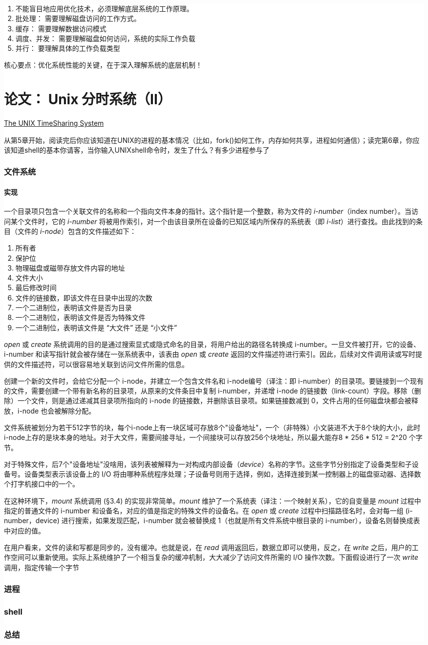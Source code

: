 1. 不能盲目地应用优化技术，必须理解底层系统的工作原理。
2. 批处理： 需要理解磁盘访问的工作方式。
3. 缓存： 需要理解数据访问模式
4. 调度、并发： 需要理解磁盘如何访问，系统的实际工作负载
5. 并行： 要理解具体的工作负载类型

核心要点：优化系统性能的关键，在于深入理解系统的底层机制！

# 论文： Unix 分时系统（II）

[The UNIX TimeSharing System](https://dsf.berkeley.edu/cs262/unix.pdf)

从第5章开始，阅读完后你应该知道在UNIX的进程的基本情况（比如，fork()如何工作，内存如何共享，进程如何通信）；读完第6章，你应该知道shell的基本你请客，当你输入UNIXshell命令时，发生了什么？有多少进程参与了



### 文件系统



#### 实现

一个目录项只包含一个关联文件的名称和一个指向文件本身的指针。这个指针是一个整数，称为文件的 *i-number*（index number）。当访问某个文件时，它的 *i-number* 将被用作索引，对一个由该目录所在设备的已知区域内所保存的系统表（即 *i-list*）进行查找。由此找到的条目（文件的 *i-node*）包含的文件描述如下：

1. 所有者
2. 保护位
3. 物理磁盘或磁带存放文件内容的地址
4. 文件大小
5. 最后修改时间
6. 文件的链接数，即该文件在目录中出现的次数
7. 一个二进制位，表明该文件是否为目录
8. 一个二进制位，表明该文件是否为特殊文件
9. 一个二进制位，表明该文件是 “大文件” 还是 “小文件”

*open* 或 *create* 系统调用的目的是通过搜索显式或隐式命名的目录，将用户给出的路径名转换成 i-number。一旦文件被打开，它的设备、i-number 和读写指针就会被存储在一张系统表中，该表由 *open* 或 *create* 返回的文件描述符进行索引。因此，后续对文件调用读或写时提供的文件描述符，可以很容易地关联到访问文件所需的信息。

创建一个新的文件时，会给它分配一个 i-node，并建立一个包含文件名和 i-node编号（译注：即 i-number）的目录项。要链接到一个现有的文件，需要创建一个带有新名称的目录项，从原来的文件条目中复制 i-number，并递增 i-node 的链接数（link-count）字段。移除（删除）一个文件，则是通过递减其目录项所指向的 i-node 的链接数，并删除该目录项。如果链接数减到 0，文件占用的任何磁盘块都会被释放，i-node 也会被解除分配。

文件系统被划分为若干512字节的块，每个i-node上有一块区域可存放8个"设备地址"，一个（非特殊）小文装进不大于8个块的大小，此时i-node上存的是块本身的地址。对于大文件，需要间接寻址，一个间接块可以存放256个块地址，所以最大能存8 * 256 * 512 = 2^20 个字节。

对于特殊文件，后7个"设备地址"没啥用，该列表被解释为一对构成内部设备（*device*）名称的字节。这些字节分别指定了设备类型和子设备号。设备类型表示该设备上的 I/O 将由哪种系统程序处理；子设备号则用于选择，例如，选择连接到某一控制器上的磁盘驱动器、选择数个打字机接口中的一个。

在这种环境下，*mount* 系统调用 (§3.4) 的实现非常简单。*mount* 维护了一个系统表（译注：一个映射关系），它的自变量是 *mount* 过程中指定的普通文件的 i-number 和设备名，对应的值是指定的特殊文件的设备名。在 *open* 或 *create* 过程中扫描路径名时，会对每一组 (i-number，device) 进行搜索，如果发现匹配，i-number 就会被替换成 1（也就是所有文件系统中根目录的 i-number），设备名则替换成表中对应的值。

在用户看来，文件的读和写都是同步的，没有缓冲。也就是说，在 *read* 调用返回后，数据立即可以使用，反之，在 *write* 之后，用户的工作空间可以重新使用。实际上系统维护了一个相当复杂的缓冲机制，大大减少了访问文件所需的 I/O 操作次数。下面假设进行了一次 *write* 调用，指定传输一个字节

### 进程



### shell



### 总结



# 
